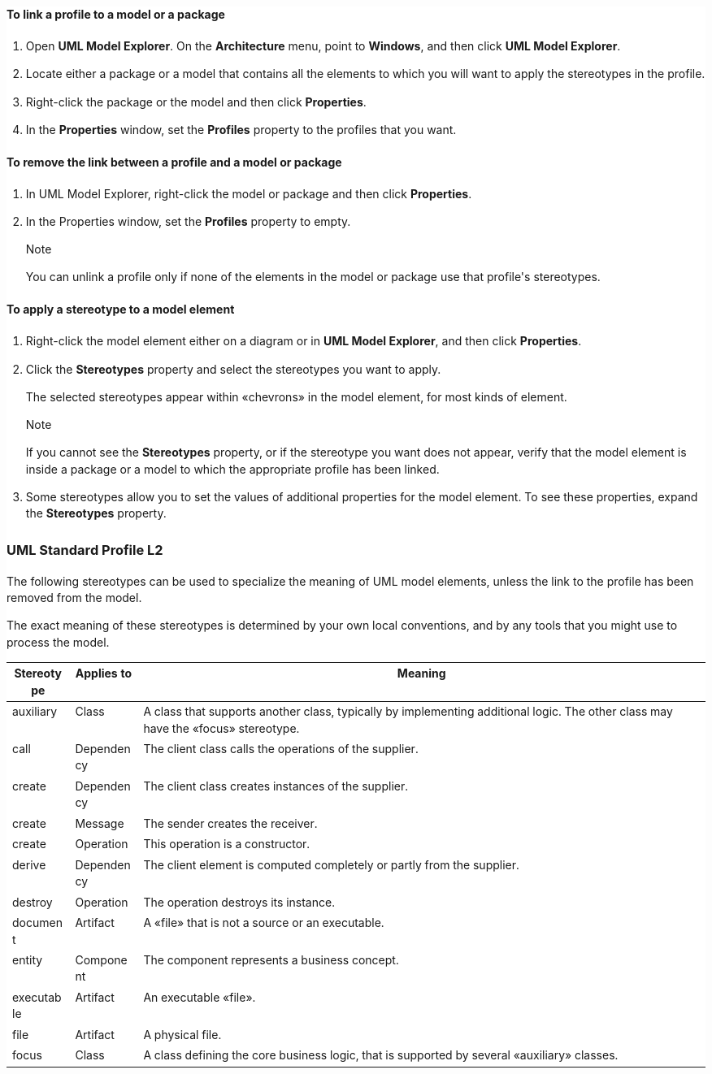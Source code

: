 #### To link a profile to a model or a package

1.  Open **UML Model Explorer**. On the **Architecture** menu, point to **Windows**, and then click **UML Model Explorer**.

2.  Locate either a package or a model that contains all the elements to which you will want to apply the stereotypes in the profile.

3.  Right-click the package or the model and then click **Properties**.

4.  In the **Properties** window, set the **Profiles** property to the profiles that you want.

#### To remove the link between a profile and a model or package

1.  In UML Model Explorer, right-click the model or package and then click **Properties**.

2.  In the Properties window, set the **Profiles** property to empty.

    > [!NOTE]
    >  You can unlink a profile only if none of the elements in the model or package use that profile's stereotypes.

#### To apply a stereotype to a model element

1.  Right-click the model element either on a diagram or in **UML Model Explorer**, and then click **Properties**.

2.  Click the **Stereotypes** property and select the stereotypes you want to apply.

     The selected stereotypes appear within «chevrons» in the model element, for most kinds of element.

    > [!NOTE]
    >  If you cannot see the **Stereotypes** property, or if the stereotype you want does not appear, verify that the model element is inside a package or a model to which the appropriate profile has been linked.

3.  Some stereotypes allow you to set the values of additional properties for the model element. To see these properties, expand the **Stereotypes** property.

###  <a name="L2"></a> UML Standard Profile L2
 The following stereotypes can be used to specialize the meaning of UML model elements, unless the link to the profile has been removed from the model.

 The exact meaning of these stereotypes is determined by your own local conventions, and by any tools that you might use to process the model.

|Stereotype|Applies to|Meaning|
|----------------|----------------|-------------|
|auxiliary|Class|A class that supports another class, typically by implementing additional logic. The other class may have the «focus» stereotype.|
|call|Dependency|The client class calls the operations of the supplier.|
|create|Dependency|The client class creates instances of the supplier.|
|create|Message|The sender creates the receiver.|
|create|Operation|This operation is a constructor.|
|derive|Dependency|The client element is computed completely or partly from the supplier.|
|destroy|Operation|The operation destroys its instance.|
|document|Artifact|A «file» that is not a source or an executable.|
|entity|Component|The component represents a business concept.|
|executable|Artifact|An executable «file».|
|file|Artifact|A physical file.|
|focus|Class|A class defining the core business logic, that is supported by several «auxiliary» classes.|